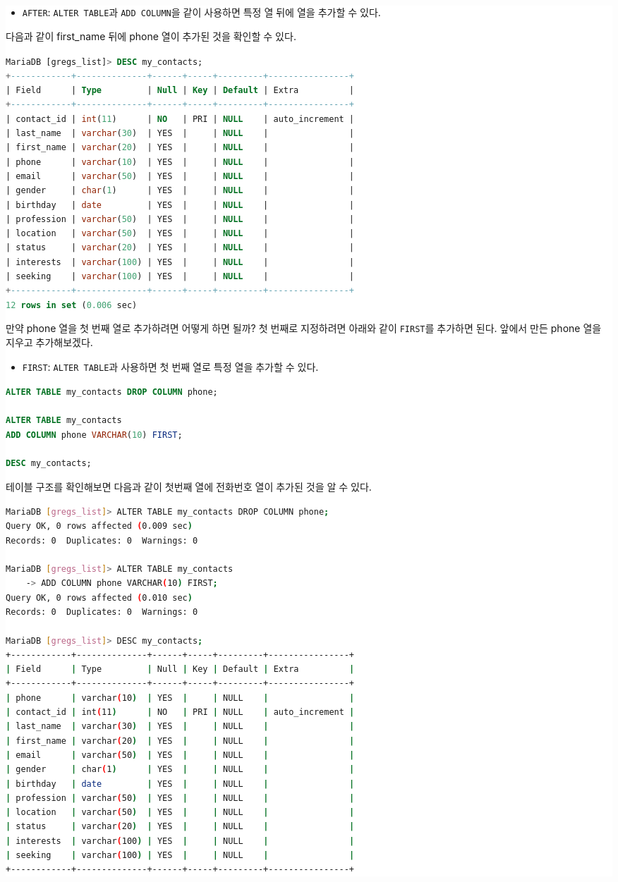 - `AFTER`: `ALTER TABLE`과 `ADD COLUMN`을 같이 사용하면 특정 열 뒤에 열을 추가할 수 있다.

다음과 같이 first_name 뒤에 phone 열이 추가된 것을 확인할 수 있다.

```sql
MariaDB [gregs_list]> DESC my_contacts;
+------------+--------------+------+-----+---------+----------------+
| Field      | Type         | Null | Key | Default | Extra          |
+------------+--------------+------+-----+---------+----------------+
| contact_id | int(11)      | NO   | PRI | NULL    | auto_increment |
| last_name  | varchar(30)  | YES  |     | NULL    |                |
| first_name | varchar(20)  | YES  |     | NULL    |                |
| phone      | varchar(10)  | YES  |     | NULL    |                |
| email      | varchar(50)  | YES  |     | NULL    |                |
| gender     | char(1)      | YES  |     | NULL    |                |
| birthday   | date         | YES  |     | NULL    |                |
| profession | varchar(50)  | YES  |     | NULL    |                |
| location   | varchar(50)  | YES  |     | NULL    |                |
| status     | varchar(20)  | YES  |     | NULL    |                |
| interests  | varchar(100) | YES  |     | NULL    |                |
| seeking    | varchar(100) | YES  |     | NULL    |                |
+------------+--------------+------+-----+---------+----------------+
12 rows in set (0.006 sec)
```

만약 phone 열을 첫 번째 열로 추가하려면 어떻게 하면 될까? 첫 번째로 지정하려면 아래와 같이 `FIRST`를 추가하면 된다. 앞에서 만든 phone 열을 지우고 추가해보겠다.

- `FIRST`: `ALTER TABLE`과 사용하면 첫 번째 열로 특정 열을 추가할 수 있다.

```sql
ALTER TABLE my_contacts DROP COLUMN phone;

ALTER TABLE my_contacts
ADD COLUMN phone VARCHAR(10) FIRST;

DESC my_contacts;
```

테이블 구조를 확인해보면 다음과 같이 첫번째 열에 전화번호 열이 추가된 것을 알 수 있다.

```bash
MariaDB [gregs_list]> ALTER TABLE my_contacts DROP COLUMN phone;
Query OK, 0 rows affected (0.009 sec)
Records: 0  Duplicates: 0  Warnings: 0

MariaDB [gregs_list]> ALTER TABLE my_contacts
    -> ADD COLUMN phone VARCHAR(10) FIRST;
Query OK, 0 rows affected (0.010 sec)
Records: 0  Duplicates: 0  Warnings: 0

MariaDB [gregs_list]> DESC my_contacts;
+------------+--------------+------+-----+---------+----------------+
| Field      | Type         | Null | Key | Default | Extra          |
+------------+--------------+------+-----+---------+----------------+
| phone      | varchar(10)  | YES  |     | NULL    |                |
| contact_id | int(11)      | NO   | PRI | NULL    | auto_increment |
| last_name  | varchar(30)  | YES  |     | NULL    |                |
| first_name | varchar(20)  | YES  |     | NULL    |                |
| email      | varchar(50)  | YES  |     | NULL    |                |
| gender     | char(1)      | YES  |     | NULL    |                |
| birthday   | date         | YES  |     | NULL    |                |
| profession | varchar(50)  | YES  |     | NULL    |                |
| location   | varchar(50)  | YES  |     | NULL    |                |
| status     | varchar(20)  | YES  |     | NULL    |                |
| interests  | varchar(100) | YES  |     | NULL    |                |
| seeking    | varchar(100) | YES  |     | NULL    |                |
+------------+--------------+------+-----+---------+----------------+
```